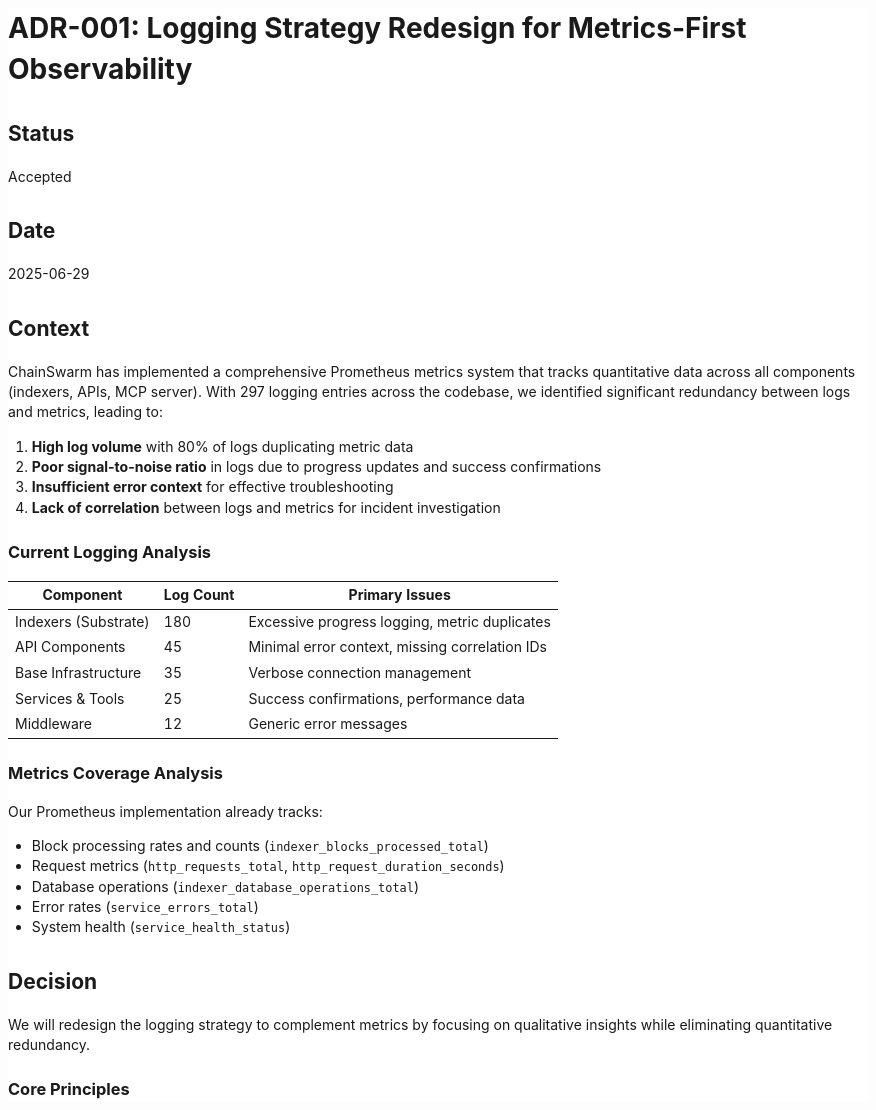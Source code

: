 # ADR-001: Logging Strategy Redesign for Metrics-First Observability

## Status
Accepted

## Date
2025-06-29

## Context

ChainSwarm has implemented a comprehensive Prometheus metrics system that tracks quantitative data across all components (indexers, APIs, MCP server). With 297 logging entries across the codebase, we identified significant redundancy between logs and metrics, leading to:

1. **High log volume** with 80% of logs duplicating metric data
2. **Poor signal-to-noise ratio** in logs due to progress updates and success confirmations
3. **Insufficient error context** for effective troubleshooting
4. **Lack of correlation** between logs and metrics for incident investigation

### Current Logging Analysis

| Component | Log Count | Primary Issues |
|-----------|-----------|----------------|
| Indexers (Substrate) | 180 | Excessive progress logging, metric duplicates |
| API Components | 45 | Minimal error context, missing correlation IDs |
| Base Infrastructure | 35 | Verbose connection management |
| Services & Tools | 25 | Success confirmations, performance data |
| Middleware | 12 | Generic error messages |

### Metrics Coverage Analysis

Our Prometheus implementation already tracks:
- Block processing rates and counts (`indexer_blocks_processed_total`)
- Request metrics (`http_requests_total`, `http_request_duration_seconds`)
- Database operations (`indexer_database_operations_total`)
- Error rates (`service_errors_total`)
- System health (`service_health_status`)

## Decision

We will redesign the logging strategy to complement metrics by focusing on qualitative insights while eliminating quantitative redundancy.

### Core Principles
